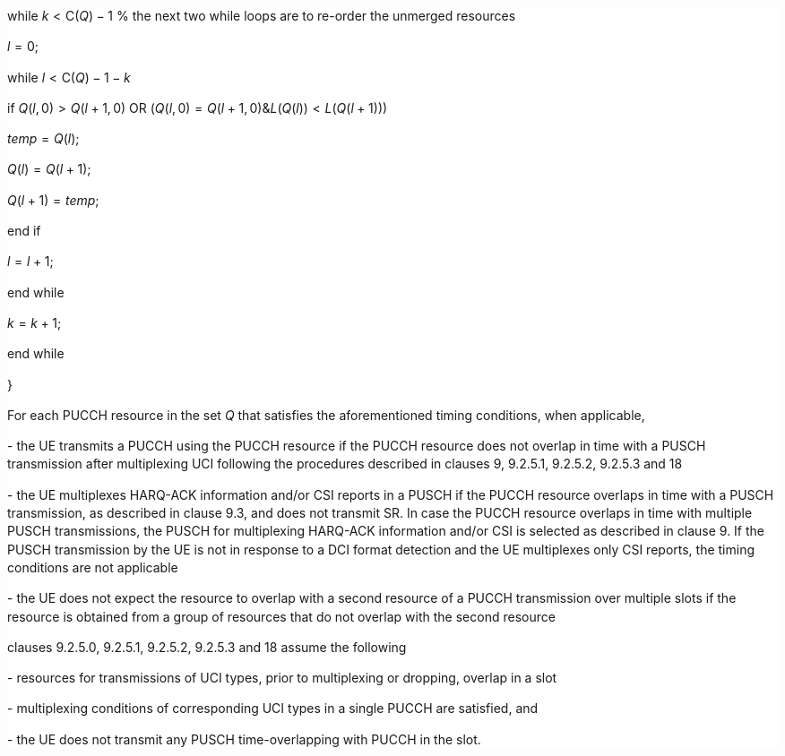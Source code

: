 while $k < \text{C}(Q) - 1$ % the next two while loops are to re-order
the unmerged resources

$l = 0$;

while $l < \text{C}(Q) - 1 - k$

if $Q(l,0) > Q(l + 1,0)$ OR
$\left( Q(l,0) = Q(l + 1,0)\& L(Q(l)) < L(Q(l + 1)) \right)$

$temp = Q(l)$;

$Q(l) = Q(l + 1)$;

$Q(l + 1) = temp$;

end if

$l = l + 1$;

end while

$k = k + 1$;

end while

}

For each PUCCH resource in the set $Q$ that satisfies the aforementioned
timing conditions, when applicable,

\- the UE transmits a PUCCH using the PUCCH resource if the PUCCH
resource does not overlap in time with a PUSCH transmission after
multiplexing UCI following the procedures described in clauses 9,
9.2.5.1, 9.2.5.2, 9.2.5.3 and 18

\- the UE multiplexes HARQ-ACK information and/or CSI reports in a PUSCH
if the PUCCH resource overlaps in time with a PUSCH transmission, as
described in clause 9.3, and does not transmit SR. In case the PUCCH
resource overlaps in time with multiple PUSCH transmissions, the PUSCH
for multiplexing HARQ-ACK information and/or CSI is selected as
described in clause 9. If the PUSCH transmission by the UE is not in
response to a DCI format detection and the UE multiplexes only CSI
reports, the timing conditions are not applicable

\- the UE does not expect the resource to overlap with a second resource
of a PUCCH transmission over multiple slots if the resource is obtained
from a group of resources that do not overlap with the second resource

clauses 9.2.5.0, 9.2.5.1, 9.2.5.2, 9.2.5.3 and 18 assume the following

\- resources for transmissions of UCI types, prior to multiplexing or
dropping, overlap in a slot

\- multiplexing conditions of corresponding UCI types in a single PUCCH
are satisfied, and

\- the UE does not transmit any PUSCH time-overlapping with PUCCH in the
slot.